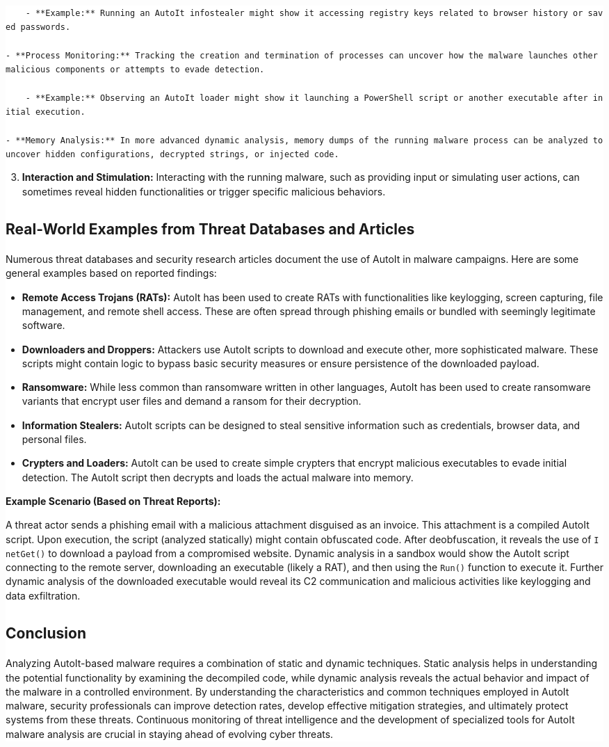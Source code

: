         - **Example:** Running an AutoIt infostealer might show it accessing registry keys related to browser history or saved passwords.
            
    - **Process Monitoring:** Tracking the creation and termination of processes can uncover how the malware launches other malicious components or attempts to evade detection.
        
        - **Example:** Observing an AutoIt loader might show it launching a PowerShell script or another executable after initial execution.
            
    - **Memory Analysis:** In more advanced dynamic analysis, memory dumps of the running malware process can be analyzed to uncover hidden configurations, decrypted strings, or injected code.
        
3. **Interaction and Stimulation:** Interacting with the running malware, such as providing input or simulating user actions, can sometimes reveal hidden functionalities or trigger specific malicious behaviors.
    

## Real-World Examples from Threat Databases and Articles

Numerous threat databases and security research articles document the use of AutoIt in malware campaigns. Here are some general examples based on reported findings:

- **Remote Access Trojans (RATs):** AutoIt has been used to create RATs with functionalities like keylogging, screen capturing, file management, and remote shell access. These are often spread through phishing emails or bundled with seemingly legitimate software.
    
- **Downloaders and Droppers:** Attackers use AutoIt scripts to download and execute other, more sophisticated malware. These scripts might contain logic to bypass basic security measures or ensure persistence of the downloaded payload.
    
- **Ransomware:** While less common than ransomware written in other languages, AutoIt has been used to create ransomware variants that encrypt user files and demand a ransom for their decryption.
    
- **Information Stealers:** AutoIt scripts can be designed to steal sensitive information such as credentials, browser data, and personal files.
    
- **Crypters and Loaders:** AutoIt can be used to create simple crypters that encrypt malicious executables to evade initial detection. The AutoIt script then decrypts and loads the actual malware into memory.
    

**Example Scenario (Based on Threat Reports):**

A threat actor sends a phishing email with a malicious attachment disguised as an invoice. This attachment is a compiled AutoIt script. Upon execution, the script (analyzed statically) might contain obfuscated code. After deobfuscation, it reveals the use of `InetGet()` to download a payload from a compromised website. Dynamic analysis in a sandbox would show the AutoIt script connecting to the remote server, downloading an executable (likely a RAT), and then using the `Run()` function to execute it. Further dynamic analysis of the downloaded executable would reveal its C2 communication and malicious activities like keylogging and data exfiltration.

## Conclusion

Analyzing AutoIt-based malware requires a combination of static and dynamic techniques. Static analysis helps in understanding the potential functionality by examining the decompiled code, while dynamic analysis reveals the actual behavior and impact of the malware in a controlled environment. By understanding the characteristics and common techniques employed in AutoIt malware, security professionals can improve detection rates, develop effective mitigation strategies, and ultimately protect systems from these threats. Continuous monitoring of threat intelligence and the development of specialized tools for AutoIt malware analysis are crucial in staying ahead of evolving cyber threats.